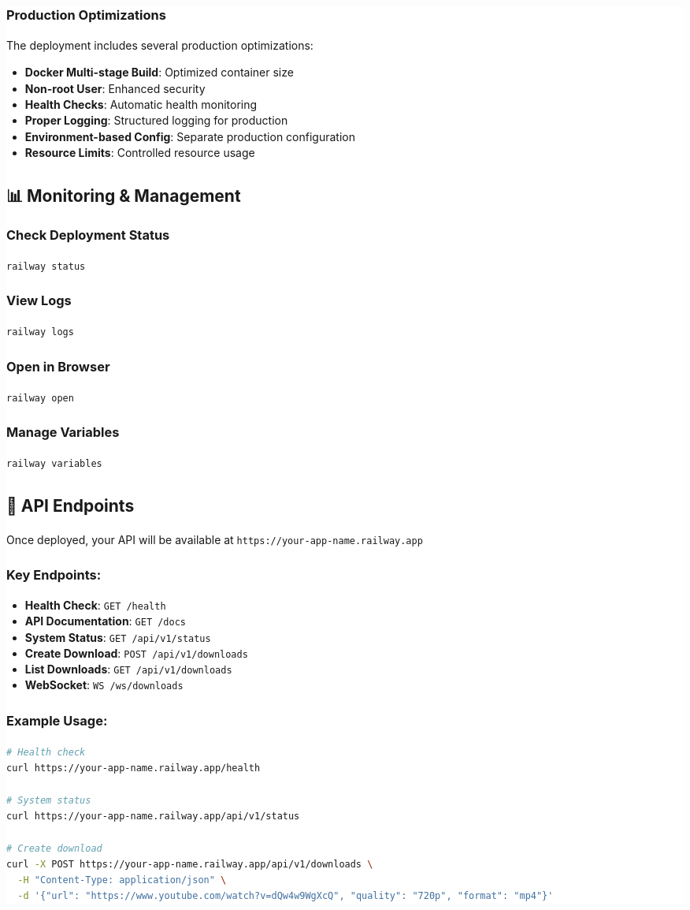 ### Production Optimizations

The deployment includes several production optimizations:

- **Docker Multi-stage Build**: Optimized container size
- **Non-root User**: Enhanced security
- **Health Checks**: Automatic health monitoring
- **Proper Logging**: Structured logging for production
- **Environment-based Config**: Separate production configuration
- **Resource Limits**: Controlled resource usage

## 📊 Monitoring & Management

### Check Deployment Status
```bash
railway status
```

### View Logs
```bash
railway logs
```

### Open in Browser
```bash
railway open
```

### Manage Variables
```bash
railway variables
```

## 🔗 API Endpoints

Once deployed, your API will be available at `https://your-app-name.railway.app`

### Key Endpoints:
- **Health Check**: `GET /health`
- **API Documentation**: `GET /docs`
- **System Status**: `GET /api/v1/status`
- **Create Download**: `POST /api/v1/downloads`
- **List Downloads**: `GET /api/v1/downloads`
- **WebSocket**: `WS /ws/downloads`

### Example Usage:
```bash
# Health check
curl https://your-app-name.railway.app/health

# System status
curl https://your-app-name.railway.app/api/v1/status

# Create download
curl -X POST https://your-app-name.railway.app/api/v1/downloads \
  -H "Content-Type: application/json" \
  -d '{"url": "https://www.youtube.com/watch?v=dQw4w9WgXcQ", "quality": "720p", "format": "mp4"}'
```
